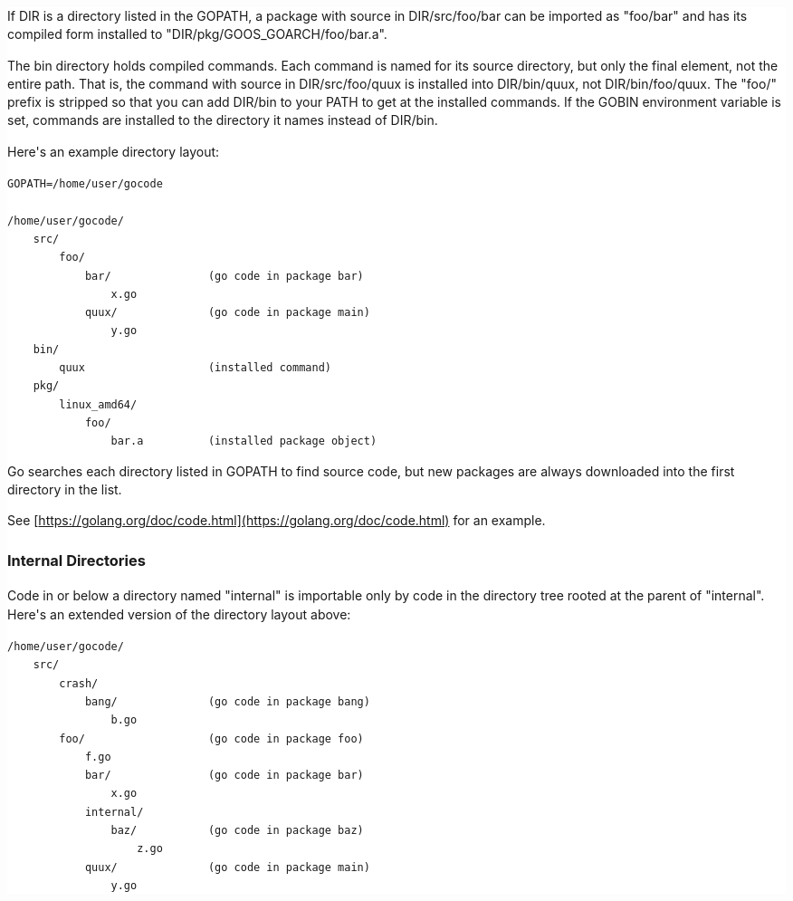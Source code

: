 If DIR is a directory listed in the GOPATH, a package with source in DIR/src/foo/bar can be imported as "foo/bar" and has its compiled form installed to "DIR/pkg/GOOS_GOARCH/foo/bar.a".

The bin directory holds compiled commands. Each command is named for its source directory, but only the final element, not the entire path. That is, the command with source in DIR/src/foo/quux is installed into DIR/bin/quux, not DIR/bin/foo/quux. The "foo/" prefix is stripped so that you can add DIR/bin to your PATH to get at the installed commands. If the GOBIN environment variable is set, commands are installed to the directory it names instead of DIR/bin.

Here's an example directory layout:

```
GOPATH=/home/user/gocode

/home/user/gocode/
    src/
        foo/
            bar/               (go code in package bar)
                x.go
            quux/              (go code in package main)
                y.go
    bin/
        quux                   (installed command)
    pkg/
        linux_amd64/
            foo/
                bar.a          (installed package object)
```

Go searches each directory listed in GOPATH to find source code, but new packages are always downloaded into the first directory in the list.

See [https://golang.org/doc/code.html](https://golang.org/doc/code.html) for an example.



### Internal Directories

Code in or below a directory named "internal" is importable only by code in the directory tree rooted at the parent of "internal". Here's an extended version of the directory layout above:

```
/home/user/gocode/
    src/
        crash/
            bang/              (go code in package bang)
                b.go
        foo/                   (go code in package foo)
            f.go
            bar/               (go code in package bar)
                x.go
            internal/
                baz/           (go code in package baz)
                    z.go
            quux/              (go code in package main)
                y.go
```
